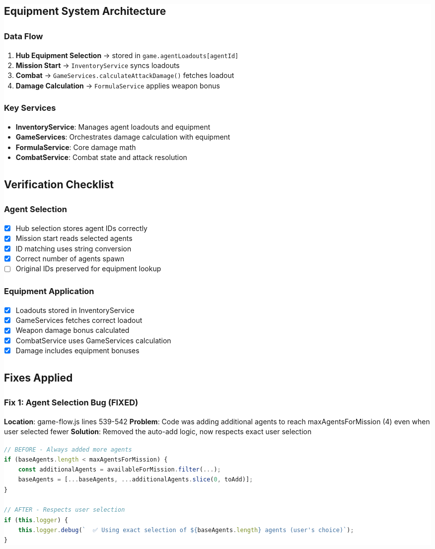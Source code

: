 ## Equipment System Architecture

### Data Flow
1. **Hub Equipment Selection** → stored in `game.agentLoadouts[agentId]`
2. **Mission Start** → `InventoryService` syncs loadouts
3. **Combat** → `GameServices.calculateAttackDamage()` fetches loadout
4. **Damage Calculation** → `FormulaService` applies weapon bonus

### Key Services
- **InventoryService**: Manages agent loadouts and equipment
- **GameServices**: Orchestrates damage calculation with equipment
- **FormulaService**: Core damage math
- **CombatService**: Combat state and attack resolution

## Verification Checklist

### Agent Selection
- [x] Hub selection stores agent IDs correctly
- [x] Mission start reads selected agents
- [x] ID matching uses string conversion
- [x] Correct number of agents spawn
- [ ] Original IDs preserved for equipment lookup

### Equipment Application
- [x] Loadouts stored in InventoryService
- [x] GameServices fetches correct loadout
- [x] Weapon damage bonus calculated
- [x] CombatService uses GameServices calculation
- [x] Damage includes equipment bonuses

## Fixes Applied

### Fix 1: Agent Selection Bug (FIXED)
**Location**: game-flow.js lines 539-542
**Problem**: Code was adding additional agents to reach maxAgentsForMission (4) even when user selected fewer
**Solution**: Removed the auto-add logic, now respects exact user selection

```javascript
// BEFORE - Always added more agents
if (baseAgents.length < maxAgentsForMission) {
    const additionalAgents = availableForMission.filter(...);
    baseAgents = [...baseAgents, ...additionalAgents.slice(0, toAdd)];
}

// AFTER - Respects user selection
if (this.logger) {
    this.logger.debug(`  ✅ Using exact selection of ${baseAgents.length} agents (user's choice)`);
}
```

